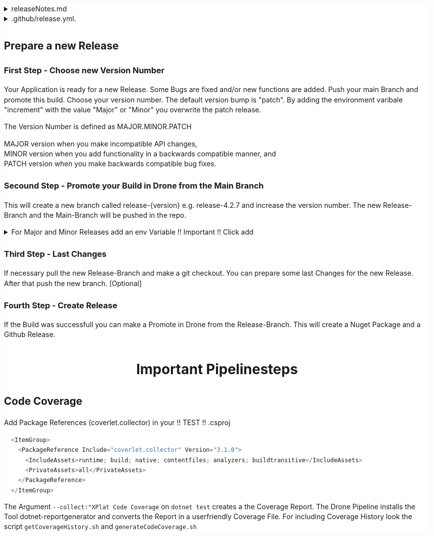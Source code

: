 <details><summary>releaseNotes.md</summary></details>

<details><summary>.github/release.yml.</summary></details>


<h2>Prepare a new Release</h2>

<h3>First Step - Choose new Version Number</h3>

<p>Your Application is ready for a new Release. Some Bugs are fixed and/or new functions are added. Push your main Branch and promote this build. Choose your version number. The default version bump is "patch". By adding the environment varibale "increment" with the value "Major" or "Minor" you overwrite the patch release.</p>
<p>The Version Number is defined as MAJOR.MINOR.PATCH<br>

MAJOR version when you make incompatible API changes,<br>
MINOR version when you add functionality in a backwards compatible manner, and<br>
PATCH version when you make backwards compatible bug fixes.</p>

<h3>Secound Step - Promote your Build in Drone from the Main Branch</h3>

<p>This will create a new branch called release-{version} e.g. release-4.2.7 and increase the version number. The new Release-Branch and the Main-Branch will be pushed in the repo.</p>

<details><summary>For Major and Minor Releases add an env Variable !! Important !! Click add</summary></details>

<h3>Third Step - Last Changes</h3>

<p>If necessary pull the new Release-Branch and make a git checkout.
You can prepare some last Changes for the new Release. 
After that push the new branch. [Optional]</p>

<h3>Fourth Step - Create Release</h3>

<p>If the Build was successfull you can make a Promote in Drone from the Release-Branch.
This will create a Nuget Package and a Github Release.</p>


<h1 align="center">Important Pipelinesteps</h1>

<h2>Code Coverage</h2>

<p>Add Package References (coverlet.collector) in your !! TEST !! .csproj</p>

```c#
  <ItemGroup>
    <PackageReference Include="coverlet.collector" Version="3.1.0">
      <IncludeAssets>runtime; build; native; contentfiles; analyzers; buildtransitive</IncludeAssets>
      <PrivateAssets>all</PrivateAssets>
    </PackageReference>
  </ItemGroup>
```

The Argument `--collect:"XPlat Code Coverage` on `dotnet test` creates a the Coverage Report.
The Drone Pipeline installs the Tool dotnet-reportgenerator and
converts the Report in a userfriendly Coverage File. For including Coverage History look the script `getCoverageHistory.sh` and `generateCodeCoverage.sh`
